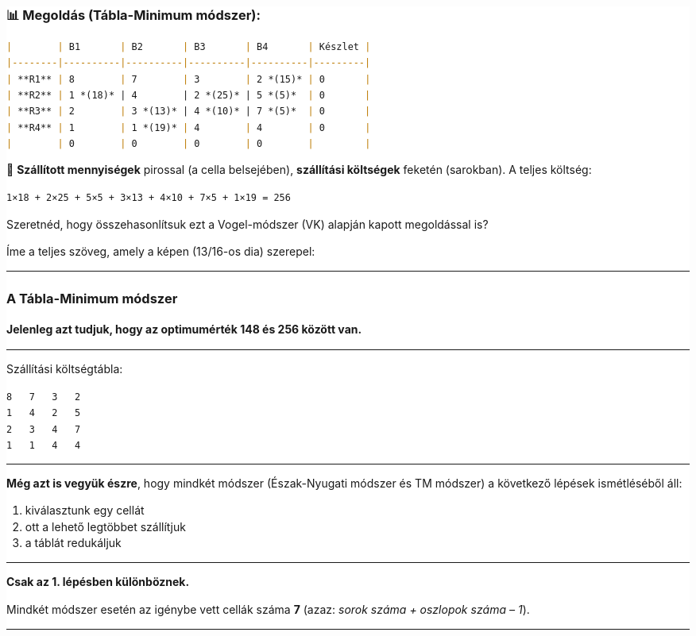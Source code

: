 
### 📊 Megoldás (Tábla-Minimum módszer):

```markdown
|        | B1       | B2       | B3       | B4       | Készlet |
|--------|----------|----------|----------|----------|---------|
| **R1** | 8        | 7        | 3        | 2 *(15)* | 0       |
| **R2** | 1 *(18)* | 4        | 2 *(25)* | 5 *(5)*  | 0       |
| **R3** | 2        | 3 *(13)* | 4 *(10)* | 7 *(5)*  | 0       |
| **R4** | 1        | 1 *(19)* | 4        | 4        | 0       |
|        | 0        | 0        | 0        | 0        |         |
```

📌 **Szállított mennyiségek** pirossal (a cella belsejében), **szállítási költségek** feketén (sarokban).
A teljes költség:

```
1×18 + 2×25 + 5×5 + 3×13 + 4×10 + 7×5 + 1×19 = 256
```

Szeretnéd, hogy összehasonlítsuk ezt a Vogel-módszer (VK) alapján kapott megoldással is?




Íme a teljes szöveg, amely a képen (13/16-os dia) szerepel:

---

### **A Tábla-Minimum módszer**

**Jelenleg azt tudjuk, hogy az optimumérték 148 és 256 között van.**

---

Szállítási költségtábla:

```
8   7   3   2  
1   4   2   5  
2   3   4   7  
1   1   4   4  
```

---

**Még azt is vegyük észre**, hogy mindkét módszer (Észak-Nyugati módszer és TM módszer)
a következő lépések ismétléséből áll:

1. kiválasztunk egy cellát
2. ott a lehető legtöbbet szállítjuk
3. a táblát redukáljuk

---

**Csak az 1. lépésben különböznek.**

Mindkét módszer esetén az igénybe vett cellák száma **7**
(azaz: *sorok száma + oszlopok száma – 1*).

---